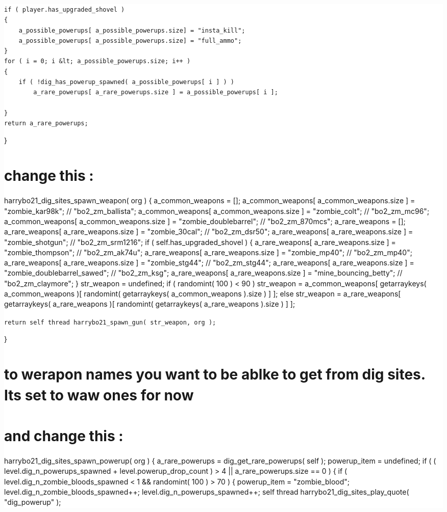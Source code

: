 	if ( player.has_upgraded_shovel )
	{
		a_possible_powerups[ a_possible_powerups.size] = "insta_kill";
		a_possible_powerups[ a_possible_powerups.size] = "full_ammo";
	}
	for ( i = 0; i &lt; a_possible_powerups.size; i++ )
	{
		if ( !dig_has_powerup_spawned( a_possible_powerups[ i ] ) )
			a_rare_powerups[ a_rare_powerups.size ] = a_possible_powerups[ i ]; 
		
	}
	return a_rare_powerups;
}

# change this :

harrybo21_dig_sites_spawn_weapon( org )
{
	a_common_weapons = [];
	a_common_weapons[ a_common_weapons.size ] = "zombie_kar98k"; // "bo2_zm_ballista";
	a_common_weapons[ a_common_weapons.size ] = "zombie_colt"; // "bo2_zm_mc96";
	a_common_weapons[ a_common_weapons.size ] = "zombie_doublebarrel"; // "bo2_zm_870mcs";
	a_rare_weapons = [];
	a_rare_weapons[ a_rare_weapons.size ] = "zombie_30cal"; // "bo2_zm_dsr50";
	a_rare_weapons[ a_rare_weapons.size ] = "zombie_shotgun"; // "bo2_zm_srm1216";
	if ( self.has_upgraded_shovel )
	{
		a_rare_weapons[ a_rare_weapons.size ] = "zombie_thompson"; // "bo2_zm_ak74u";
		a_rare_weapons[ a_rare_weapons.size ] = "zombie_mp40"; // "bo2_zm_mp40"; 
		a_rare_weapons[ a_rare_weapons.size ] = "zombie_stg44"; // "bo2_zm_stg44";
		a_rare_weapons[ a_rare_weapons.size ] = "zombie_doublebarrel_sawed"; // "bo2_zm_ksg";
		a_rare_weapons[ a_rare_weapons.size ] = "mine_bouncing_betty"; // "bo2_zm_claymore";
	}
	str_weapon = undefined;
	if ( randomint( 100 ) &lt; 90 )
		str_weapon = a_common_weapons[ getarraykeys( a_common_weapons )[ randomint( getarraykeys( a_common_weapons ).size ) ] ];
	else
		str_weapon = a_rare_weapons[ getarraykeys( a_rare_weapons )[ randomint( getarraykeys( a_rare_weapons ).size ) ] ];
	
	return self thread harrybo21_spawn_gun( str_weapon, org );
}

# to werapon names you want to be ablke to get from dig sites. Its set to waw ones for now

# and change this :

harrybo21_dig_sites_spawn_powerup( org )
{
	a_rare_powerups = dig_get_rare_powerups( self );
	powerup_item = undefined;
	if ( ( level.dig_n_powerups_spawned + level.powerup_drop_count ) &gt; 4 || a_rare_powerups.size == 0 )
	{
		if ( level.dig_n_zombie_bloods_spawned &lt; 1 &amp;&amp; randomint( 100 ) &gt; 70 )
		{
			powerup_item = "zombie_blood";
			level.dig_n_zombie_bloods_spawned++;
			level.dig_n_powerups_spawned++;
			self thread harrybo21_dig_sites_play_quote( "dig_powerup" );
